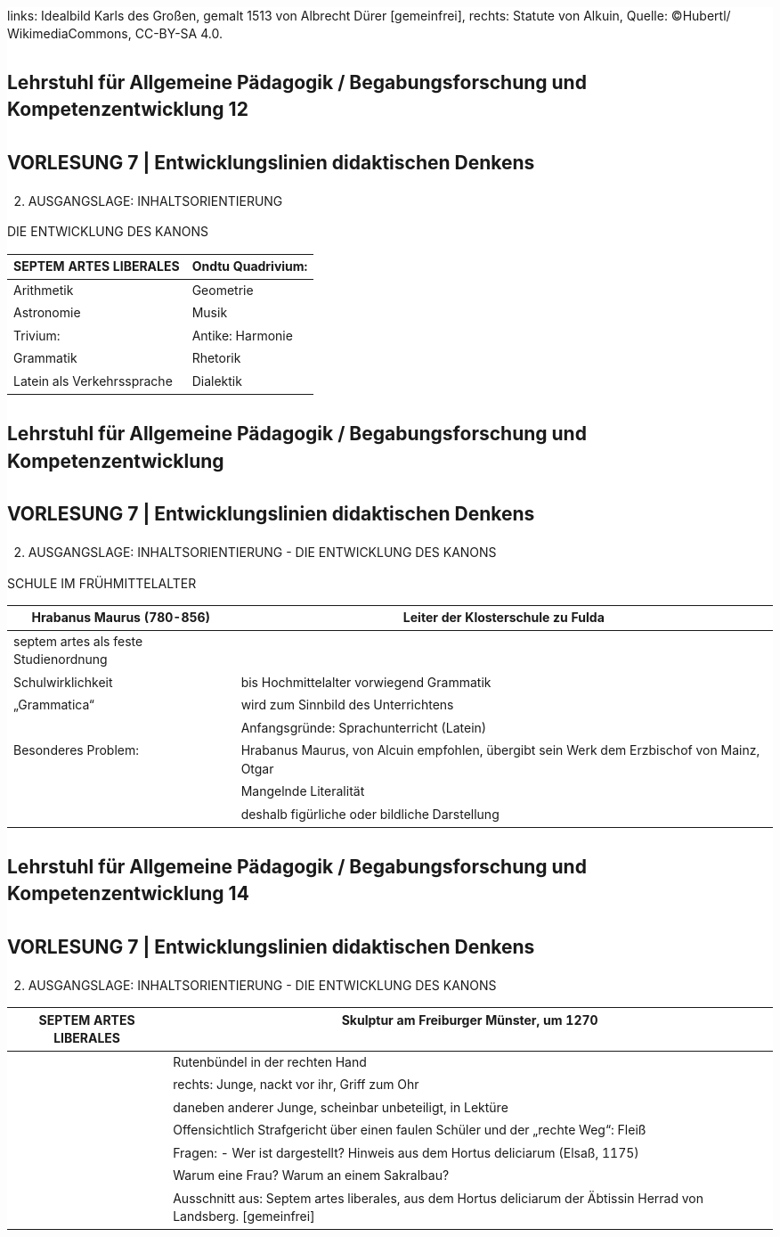 links: Idealbild Karls des Großen, gemalt 1513 von Albrecht Dürer [gemeinfrei], rechts: Statute von Alkuin, Quelle: ©Hubertl/ WikimediaCommons, CC-BY-SA 4.0.

Lehrstuhl für Allgemeine Pädagogik / Begabungsforschung und Kompetenzentwicklung 12
---
## VORLESUNG 7 | Entwicklungslinien didaktischen Denkens

2. AUSGANGSLAGE: INHALTSORIENTIERUNG

DIE ENTWICKLUNG DES KANONS

|SEPTEM ARTES LIBERALES|Ondtu Quadrivium:|
|---|---|
|Arithmetik|Geometrie|
|Astronomie|Musik|
|Trivium:|Antike: Harmonie|
|Grammatik|Rhetorik|
|Latein als Verkehrssprache|Dialektik|

Lehrstuhl für Allgemeine Pädagogik / Begabungsforschung und Kompetenzentwicklung
---
## VORLESUNG 7 | Entwicklungslinien didaktischen Denkens

2. AUSGANGSLAGE: INHALTSORIENTIERUNG - DIE ENTWICKLUNG DES KANONS

SCHULE IM FRÜHMITTELALTER

|Hrabanus Maurus (780-856)|Leiter der Klosterschule zu Fulda|
|---|---|
|septem artes als feste Studienordnung| |
|Schulwirklichkeit|bis Hochmittelalter vorwiegend Grammatik|
|„Grammatica“|wird zum Sinnbild des Unterrichtens|
| |Anfangsgründe: Sprachunterricht (Latein)|
|Besonderes Problem:|Hrabanus Maurus, von Alcuin empfohlen, übergibt sein Werk dem Erzbischof von Mainz, Otgar|
| |Mangelnde Literalität|
| |deshalb figürliche oder bildliche Darstellung|

Lehrstuhl für Allgemeine Pädagogik / Begabungsforschung und Kompetenzentwicklung 14
---
## VORLESUNG 7 | Entwicklungslinien didaktischen Denkens

2. AUSGANGSLAGE: INHALTSORIENTIERUNG - DIE ENTWICKLUNG DES KANONS

|SEPTEM ARTES LIBERALES|Skulptur am Freiburger Münster, um 1270|
|---|---|
| |Rutenbündel in der rechten Hand|
| |rechts: Junge, nackt vor ihr, Griff zum Ohr|
| |daneben anderer Junge, scheinbar unbeteiligt, in Lektüre|
| |Offensichtlich Strafgericht über einen faulen Schüler und der „rechte Weg“: Fleiß|
| |Fragen: - Wer ist dargestellt? Hinweis aus dem Hortus deliciarum (Elsaß, 1175)|
| |Warum eine Frau? Warum an einem Sakralbau?|
| |Ausschnitt aus: Septem artes liberales, aus dem Hortus deliciarum der Äbtissin Herrad von Landsberg. [gemeinfrei]|